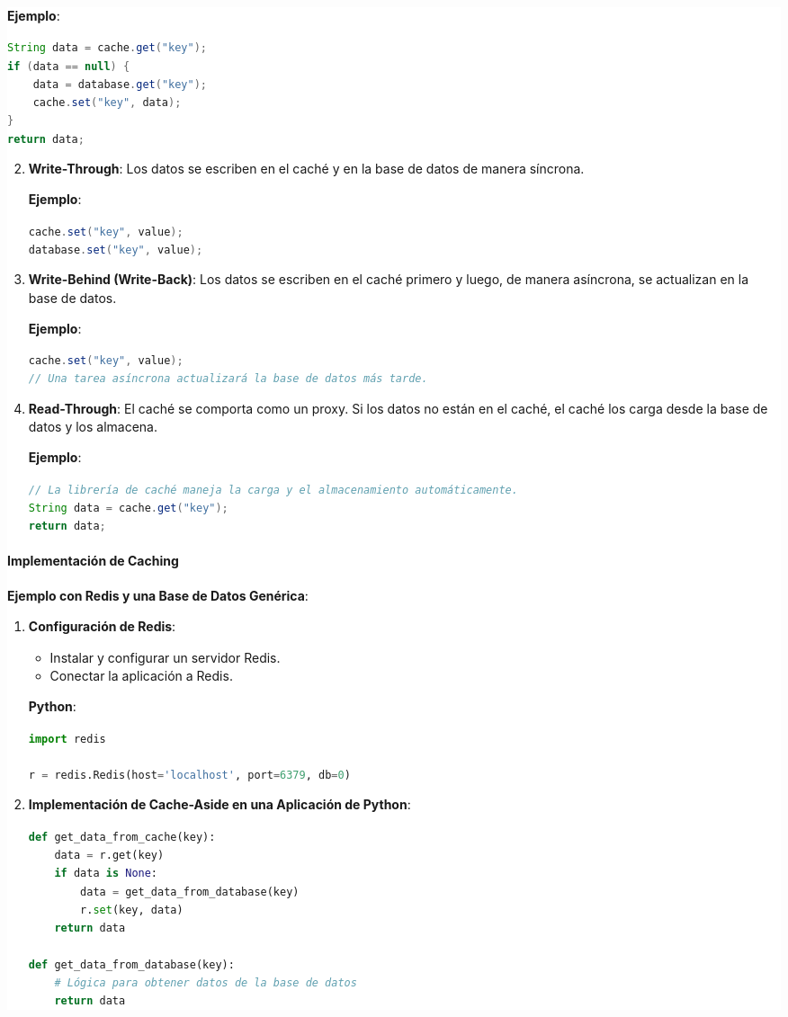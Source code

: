    **Ejemplo**:
   ```java
   String data = cache.get("key");
   if (data == null) {
       data = database.get("key");
       cache.set("key", data);
   }
   return data;
   ```

2. **Write-Through**: Los datos se escriben en el caché y en la base de datos de manera síncrona.

   **Ejemplo**:
   ```java
   cache.set("key", value);
   database.set("key", value);
   ```

3. **Write-Behind (Write-Back)**: Los datos se escriben en el caché primero y luego, de manera asíncrona, se actualizan en la base de datos.

   **Ejemplo**:
   ```java
   cache.set("key", value);
   // Una tarea asíncrona actualizará la base de datos más tarde.
   ```

4. **Read-Through**: El caché se comporta como un proxy. Si los datos no están en el caché, el caché los carga desde la base de datos y los almacena.

   **Ejemplo**:
   ```java
   // La librería de caché maneja la carga y el almacenamiento automáticamente.
   String data = cache.get("key");
   return data;
   ```

#### Implementación de Caching

**Ejemplo con Redis y una Base de Datos Genérica**:

1. **Configuración de Redis**:
    - Instalar y configurar un servidor Redis.
    - Conectar la aplicación a Redis.

   **Python**:
   ```python
   import redis

   r = redis.Redis(host='localhost', port=6379, db=0)
   ```

2. **Implementación de Cache-Aside en una Aplicación de Python**:
   ```python
   def get_data_from_cache(key):
       data = r.get(key)
       if data is None:
           data = get_data_from_database(key)
           r.set(key, data)
       return data

   def get_data_from_database(key):
       # Lógica para obtener datos de la base de datos
       return data
   ```

